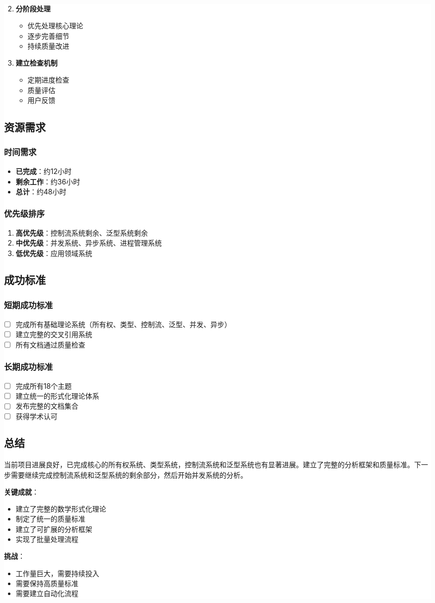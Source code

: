 2. **分阶段处理**
   - 优先处理核心理论
   - 逐步完善细节
   - 持续质量改进

3. **建立检查机制**
   - 定期进度检查
   - 质量评估
   - 用户反馈

## 资源需求

### 时间需求

- **已完成**：约12小时
- **剩余工作**：约36小时
- **总计**：约48小时

### 优先级排序

1. **高优先级**：控制流系统剩余、泛型系统剩余
2. **中优先级**：并发系统、异步系统、进程管理系统
3. **低优先级**：应用领域系统

## 成功标准

### 短期成功标准

- [ ] 完成所有基础理论系统（所有权、类型、控制流、泛型、并发、异步）
- [ ] 建立完整的交叉引用系统
- [ ] 所有文档通过质量检查

### 长期成功标准

- [ ] 完成所有18个主题
- [ ] 建立统一的形式化理论体系
- [ ] 发布完整的文档集合
- [ ] 获得学术认可

## 总结

当前项目进展良好，已完成核心的所有权系统、类型系统，控制流系统和泛型系统也有显著进展。建立了完整的分析框架和质量标准。下一步需要继续完成控制流系统和泛型系统的剩余部分，然后开始并发系统的分析。

**关键成就**：

- 建立了完整的数学形式化理论
- 制定了统一的质量标准
- 建立了可扩展的分析框架
- 实现了批量处理流程

**挑战**：

- 工作量巨大，需要持续投入
- 需要保持高质量标准
- 需要建立自动化流程
